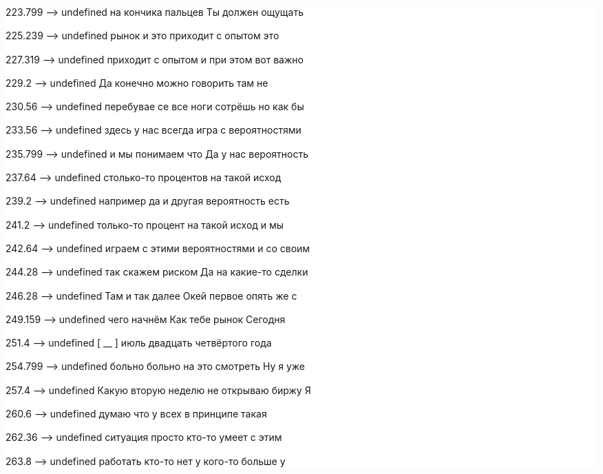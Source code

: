223.799 --> undefined
на кончика пальцев Ты должен ощущать

225.239 --> undefined
рынок и это приходит с опытом это

227.319 --> undefined
приходит с опытом и при этом вот важно

229.2 --> undefined
Да конечно можно говорить там не

230.56 --> undefined
перебувае се все ноги сотрёшь но как бы

233.56 --> undefined
здесь у нас всегда игра с вероятностями

235.799 --> undefined
и мы понимаем что Да у нас вероятность

237.64 --> undefined
столько-то процентов на такой исход

239.2 --> undefined
например да и другая вероятность есть

241.2 --> undefined
только-то процент на такой исход и мы

242.64 --> undefined
играем с этими вероятностями и со своим

244.28 --> undefined
так скажем риском Да на какие-то сделки

246.28 --> undefined
Там и так далее Окей первое опять же с

249.159 --> undefined
чего начнём Как тебе рынок Сегодня

251.4 --> undefined
[ __ ] июль двадцать четвёртого года

254.799 --> undefined
больно больно на это смотреть Ну я уже

257.4 --> undefined
Какую вторую неделю не открываю биржу Я

260.6 --> undefined
думаю что у всех в принципе такая

262.36 --> undefined
ситуация просто кто-то умеет с этим

263.8 --> undefined
работать кто-то нет у кого-то больше у

